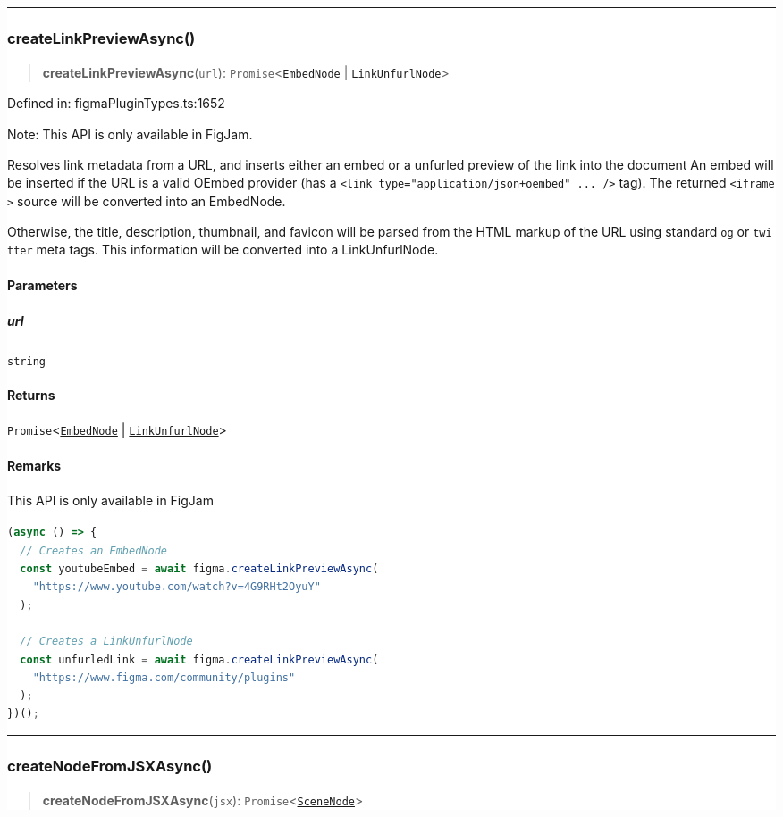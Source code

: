 ```ts title="Create a line and set basic styles"
```

---

### createLinkPreviewAsync()

> **createLinkPreviewAsync**(`url`): `Promise`\<[`EmbedNode`](EmbedNode.md) \| [`LinkUnfurlNode`](LinkUnfurlNode.md)\>

Defined in: figmaPluginTypes.ts:1652

Note: This API is only available in FigJam.

Resolves link metadata from a URL, and inserts either an embed or a unfurled preview of the link into the document
An embed will be inserted if the URL is a valid OEmbed provider (has a `<link type="application/json+oembed" ... />` tag). The returned `<iframe>` source will be converted into an EmbedNode.

Otherwise, the title, description, thumbnail, and favicon will be parsed from the HTML markup of the URL using standard `og` or `twitter` meta tags. This information will be converted into a LinkUnfurlNode.

#### Parameters

##### url

`string`

#### Returns

`Promise`\<[`EmbedNode`](EmbedNode.md) \| [`LinkUnfurlNode`](LinkUnfurlNode.md)\>

#### Remarks

This API is only available in FigJam

```ts title="Creating embeds and link unfurl nodes"
(async () => {
  // Creates an EmbedNode
  const youtubeEmbed = await figma.createLinkPreviewAsync(
    "https://www.youtube.com/watch?v=4G9RHt2OyuY"
  );

  // Creates a LinkUnfurlNode
  const unfurledLink = await figma.createLinkPreviewAsync(
    "https://www.figma.com/community/plugins"
  );
})();
```

---

### createNodeFromJSXAsync()

> **createNodeFromJSXAsync**(`jsx`): `Promise`\<[`SceneNode`](../type-aliases/SceneNode.md)\>
